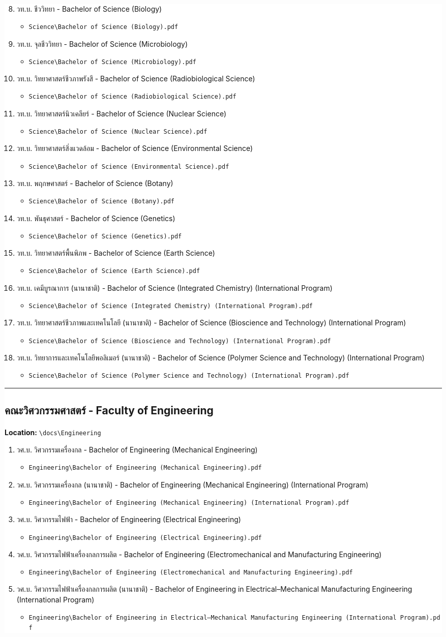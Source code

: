 8. วท.บ. ชีววิทยา - Bachelor of Science (Biology)
   - `Science\Bachelor of Science (Biology).pdf`

9. วท.บ. จุลชีววิทยา - Bachelor of Science (Microbiology)
   - `Science\Bachelor of Science (Microbiology).pdf`

10. วท.บ. วิทยาศาสตร์ชีวภาพรังสี - Bachelor of Science (Radiobiological Science)
    - `Science\Bachelor of Science (Radiobiological Science).pdf`

11. วท.บ. วิทยาศาสตร์นิวเคลียร์ - Bachelor of Science (Nuclear Science)
    - `Science\Bachelor of Science (Nuclear Science).pdf`

12. วท.บ. วิทยาศาสตร์สิ่งแวดล้อม - Bachelor of Science (Environmental Science)
    - `Science\Bachelor of Science (Environmental Science).pdf`

13. วท.บ. พฤกษศาสตร์ - Bachelor of Science (Botany)
    - `Science\Bachelor of Science (Botany).pdf`

14. วท.บ. พันธุศาสตร์ - Bachelor of Science (Genetics)
    - `Science\Bachelor of Science (Genetics).pdf`

15. วท.บ. วิทยาศาสตร์พื้นพิภพ - Bachelor of Science (Earth Science)
    - `Science\Bachelor of Science (Earth Science).pdf`

16. วท.บ. เคมีบูรณาการ (นานาชาติ) - Bachelor of Science (Integrated Chemistry) (International Program)
    - `Science\Bachelor of Science (Integrated Chemistry) (International Program).pdf`

17. วท.บ. วิทยาศาสตร์ชีวภาพและเทคโนโลยี (นานาชาติ) - Bachelor of Science (Bioscience and Technology) (International Program)
    - `Science\Bachelor of Science (Bioscience and Technology) (International Program).pdf`

18. วท.บ. วิทยาการและเทคโนโลยีพอลิเมอร์ (นานาชาติ) - Bachelor of Science (Polymer Science and Technology) (International Program)
    - `Science\Bachelor of Science (Polymer Science and Technology) (International Program).pdf`

---

## คณะวิศวกรรมศาสตร์ - Faculty of Engineering
**Location:** `\docs\Engineering`

1. วศ.บ. วิศวกรรมเครื่องกล - Bachelor of Engineering (Mechanical Engineering)
   - `Engineering\Bachelor of Engineering (Mechanical Engineering).pdf`

2. วศ.บ. วิศวกรรมเครื่องกล (นานาชาติ) - Bachelor of Engineering (Mechanical Engineering) (International Program)
   - `Engineering\Bachelor of Engineering (Mechanical Engineering) (International Program).pdf`

3. วศ.บ. วิศวกรรมไฟฟ้า - Bachelor of Engineering (Electrical Engineering)
   - `Engineering\Bachelor of Engineering (Electrical Engineering).pdf`

4. วศ.บ. วิศวกรรมไฟฟ้าเครื่องกลการผลิต - Bachelor of Engineering (Electromechanical and Manufacturing Engineering)
   - `Engineering\Bachelor of Engineering (Electromechanical and Manufacturing Engineering).pdf`

5. วศ.บ. วิศวกรรมไฟฟ้าเครื่องกลการผลิต (นานาชาติ) - Bachelor of Engineering in Electrical–Mechanical Manufacturing Engineering (International Program)
   - `Engineering\Bachelor of Engineering in Electrical–Mechanical Manufacturing Engineering (International Program).pdf`
